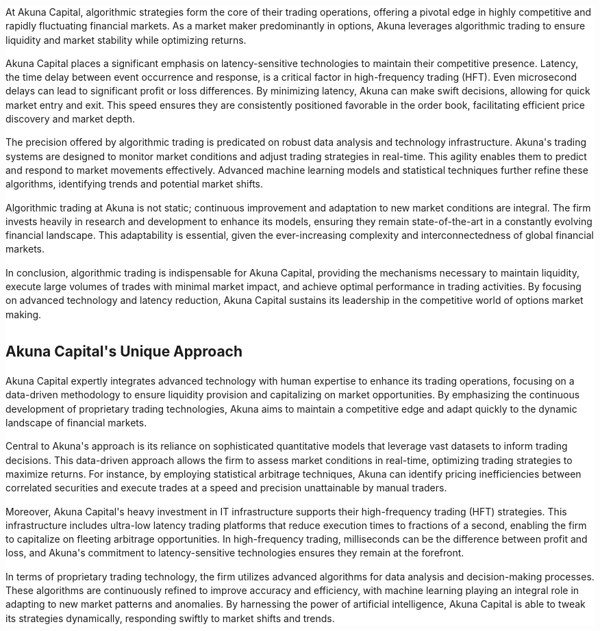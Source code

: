At Akuna Capital, algorithmic strategies form the core of their trading operations, offering a pivotal edge in highly competitive and rapidly fluctuating financial markets. As a market maker predominantly in options, Akuna leverages algorithmic trading to ensure liquidity and market stability while optimizing returns.

Akuna Capital places a significant emphasis on latency-sensitive technologies to maintain their competitive presence. Latency, the time delay between event occurrence and response, is a critical factor in high-frequency trading (HFT). Even microsecond delays can lead to significant profit or loss differences. By minimizing latency, Akuna can make swift decisions, allowing for quick market entry and exit. This speed ensures they are consistently positioned favorable in the order book, facilitating efficient price discovery and market depth.

The precision offered by algorithmic trading is predicated on robust data analysis and technology infrastructure. Akuna's trading systems are designed to monitor market conditions and adjust trading strategies in real-time. This agility enables them to predict and respond to market movements effectively. Advanced machine learning models and statistical techniques further refine these algorithms, identifying trends and potential market shifts.

Algorithmic trading at Akuna is not static; continuous improvement and adaptation to new market conditions are integral. The firm invests heavily in research and development to enhance its models, ensuring they remain state-of-the-art in a constantly evolving financial landscape. This adaptability is essential, given the ever-increasing complexity and interconnectedness of global financial markets.

In conclusion, algorithmic trading is indispensable for Akuna Capital, providing the mechanisms necessary to maintain liquidity, execute large volumes of trades with minimal market impact, and achieve optimal performance in trading activities. By focusing on advanced technology and latency reduction, Akuna Capital sustains its leadership in the competitive world of options market making.


## Akuna Capital's Unique Approach

Akuna Capital expertly integrates advanced technology with human expertise to enhance its trading operations, focusing on a data-driven methodology to ensure liquidity provision and capitalizing on market opportunities. By emphasizing the continuous development of proprietary trading technologies, Akuna aims to maintain a competitive edge and adapt quickly to the dynamic landscape of financial markets.

Central to Akuna's approach is its reliance on sophisticated quantitative models that leverage vast datasets to inform trading decisions. This data-driven approach allows the firm to assess market conditions in real-time, optimizing trading strategies to maximize returns. For instance, by employing statistical arbitrage techniques, Akuna can identify pricing inefficiencies between correlated securities and execute trades at a speed and precision unattainable by manual traders.

Moreover, Akuna Capital's heavy investment in IT infrastructure supports their high-frequency trading (HFT) strategies. This infrastructure includes ultra-low latency trading platforms that reduce execution times to fractions of a second, enabling the firm to capitalize on fleeting arbitrage opportunities. In high-frequency trading, milliseconds can be the difference between profit and loss, and Akuna's commitment to latency-sensitive technologies ensures they remain at the forefront.

In terms of proprietary trading technology, the firm utilizes advanced algorithms for data analysis and decision-making processes. These algorithms are continuously refined to improve accuracy and efficiency, with machine learning playing an integral role in adapting to new market patterns and anomalies. By harnessing the power of artificial intelligence, Akuna Capital is able to tweak its strategies dynamically, responding swiftly to market shifts and trends.
